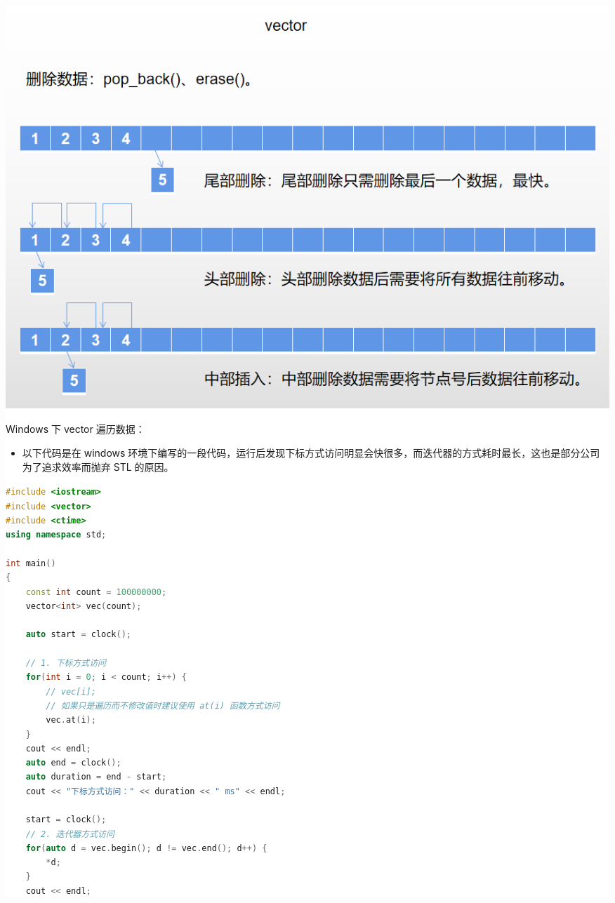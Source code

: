 ![4.4.3 vector_remove.png](README.assets/7fe02c13f81b85e205816a673a546837-0.png)

Windows 下 vector 遍历数据：

- 以下代码是在 windows 环境下编写的一段代码，运行后发现下标方式访问明显会快很多，而迭代器的方式耗时最长，这也是部分公司为了追求效率而抛弃 STL 的原因。

```cpp
#include <iostream>
#include <vector>
#include <ctime>
using namespace std;

int main()
{
    const int count = 100000000;
    vector<int> vec(count);

    auto start = clock();

    // 1. 下标方式访问
    for(int i = 0; i < count; i++) {
        // vec[i];
        // 如果只是遍历而不修改值时建议使用 at(i) 函数方式访问
        vec.at(i);
    }
    cout << endl;
    auto end = clock();
    auto duration = end - start;
    cout << "下标方式访问：" << duration << " ms" << endl;

    start = clock();
    // 2. 迭代器方式访问
    for(auto d = vec.begin(); d != vec.end(); d++) {
        *d;
    }
    cout << endl;
```